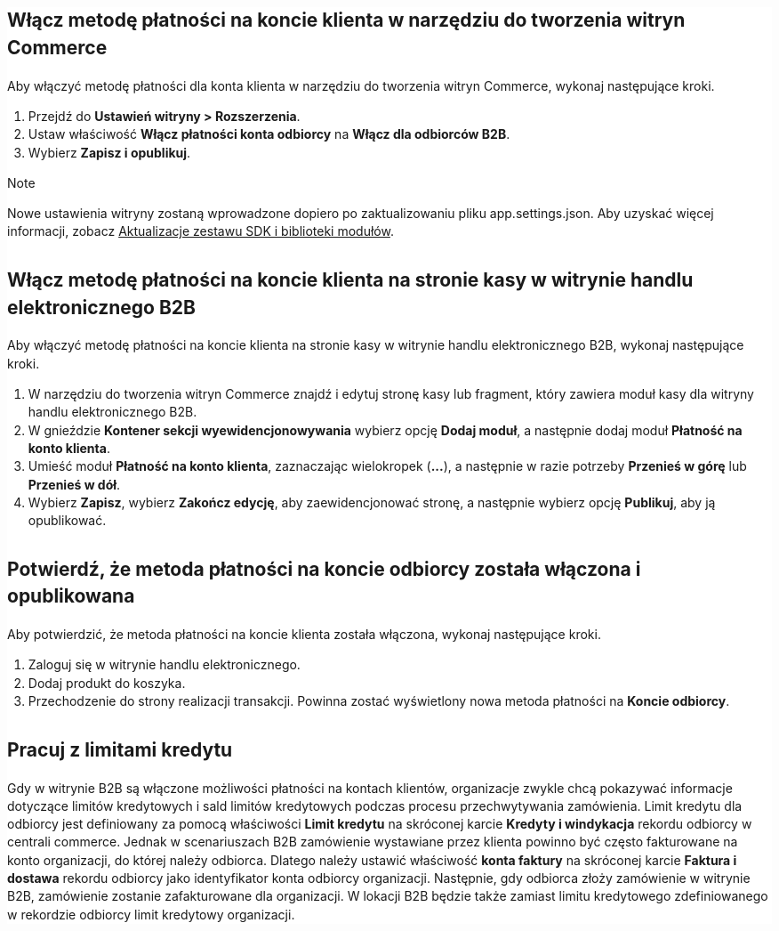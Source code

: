 ## <a name="enable-the-customer-account-payment-method-in-commerce-site-builder"></a>Włącz metodę płatności na koncie klienta w narzędziu do tworzenia witryn Commerce 

Aby włączyć metodę płatności dla konta klienta w narzędziu do tworzenia witryn Commerce, wykonaj następujące kroki.

1. Przejdź do **Ustawień witryny \> Rozszerzenia**.
1. Ustaw właściwość **Włącz płatności konta odbiorcy** na **Włącz dla odbiorców B2B**. 
1. Wybierz **Zapisz i opublikuj**.

> [!NOTE]
> Nowe ustawienia witryny zostaną wprowadzone dopiero po zaktualizowaniu pliku app.settings.json. Aby uzyskać więcej informacji, zobacz [Aktualizacje zestawu SDK i biblioteki modułów](../e-commerce-extensibility/sdk-updates.md).

## <a name="enable-the-customer-account-payment-method-on-the-checkout-page-for-the-b2b-e-commerce-site"></a>Włącz metodę płatności na koncie klienta na stronie kasy w witrynie handlu elektronicznego B2B

Aby włączyć metodę płatności na koncie klienta na stronie kasy w witrynie handlu elektronicznego B2B, wykonaj następujące kroki.

1. W narzędziu do tworzenia witryn Commerce znajdź i edytuj stronę kasy lub fragment, który zawiera moduł kasy dla witryny handlu elektronicznego B2B.
1. W gnieździe **Kontener sekcji wyewidencjonowywania** wybierz opcję **Dodaj moduł**, a następnie dodaj moduł **Płatność na konto klienta**.
1. Umieść moduł **Płatność na konto klienta**, zaznaczając wielokropek (**...**), a następnie w razie potrzeby **Przenieś w górę** lub **Przenieś w dół**.
1. Wybierz **Zapisz**, wybierz **Zakończ edycję**, aby zaewidencjonować stronę, a następnie wybierz opcję **Publikuj**, aby ją opublikować.

## <a name="confirm-that-the-customer-account-payment-method-has-been-enabled-and-published"></a>Potwierdź, że metoda płatności na koncie odbiorcy została włączona i opublikowana

Aby potwierdzić, że metoda płatności na koncie klienta została włączona, wykonaj następujące kroki.

1. Zaloguj się w witrynie handlu elektronicznego.
1. Dodaj produkt do koszyka.
1. Przechodzenie do strony realizacji transakcji. Powinna zostać wyświetlony nowa metoda płatności na **Koncie odbiorcy**.

## <a name="work-with-credit-limits"></a>Pracuj z limitami kredytu

Gdy w witrynie B2B są włączone możliwości płatności na kontach klientów, organizacje zwykle chcą pokazywać informacje dotyczące limitów kredytowych i sald limitów kredytowych podczas procesu przechwytywania zamówienia. Limit kredytu dla odbiorcy jest definiowany za pomocą właściwości **Limit kredytu** na skróconej karcie **Kredyty i windykacja** rekordu odbiorcy w centrali commerce. Jednak w scenariuszach B2B zamówienie wystawiane przez klienta powinno być często fakturowane na konto organizacji, do której należy odbiorca. Dlatego należy ustawić właściwość **konta faktury** na skróconej karcie **Faktura i dostawa** rekordu odbiorcy jako identyfikator konta odbiorcy organizacji. Następnie, gdy odbiorca złoży zamówienie w witrynie B2B, zamówienie zostanie zafakturowane dla organizacji. W lokacji B2B będzie także zamiast limitu kredytowego zdefiniowanego w rekordzie odbiorcy limit kredytowy organizacji.
